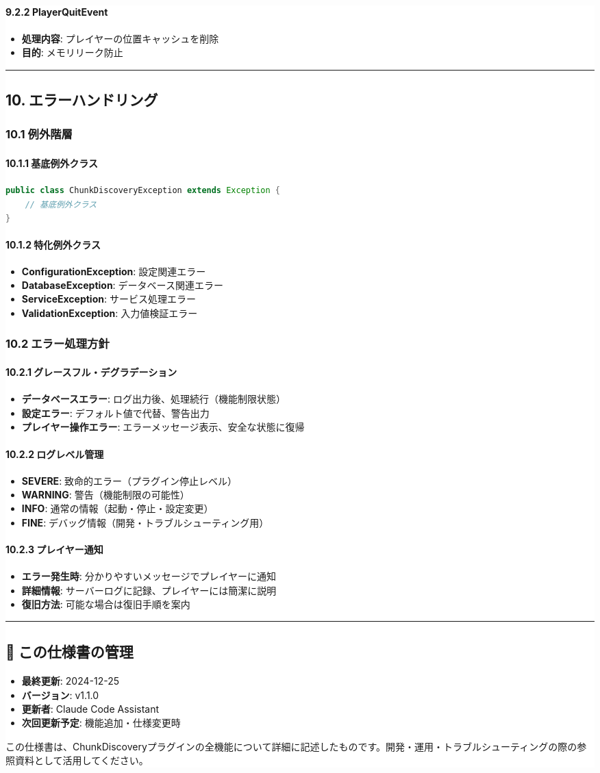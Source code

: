 #### 9.2.2 PlayerQuitEvent
- **処理内容**: プレイヤーの位置キャッシュを削除
- **目的**: メモリリーク防止

---

## 10. エラーハンドリング

### 10.1 例外階層

#### 10.1.1 基底例外クラス
```java
public class ChunkDiscoveryException extends Exception {
    // 基底例外クラス
}
```

#### 10.1.2 特化例外クラス
- **ConfigurationException**: 設定関連エラー
- **DatabaseException**: データベース関連エラー
- **ServiceException**: サービス処理エラー
- **ValidationException**: 入力値検証エラー

### 10.2 エラー処理方針

#### 10.2.1 グレースフル・デグラデーション
- **データベースエラー**: ログ出力後、処理続行（機能制限状態）
- **設定エラー**: デフォルト値で代替、警告出力
- **プレイヤー操作エラー**: エラーメッセージ表示、安全な状態に復帰

#### 10.2.2 ログレベル管理
- **SEVERE**: 致命的エラー（プラグイン停止レベル）
- **WARNING**: 警告（機能制限の可能性）
- **INFO**: 通常の情報（起動・停止・設定変更）
- **FINE**: デバッグ情報（開発・トラブルシューティング用）

#### 10.2.3 プレイヤー通知
- **エラー発生時**: 分かりやすいメッセージでプレイヤーに通知
- **詳細情報**: サーバーログに記録、プレイヤーには簡潔に説明
- **復旧方法**: 可能な場合は復旧手順を案内

---

## 🔄 この仕様書の管理

- **最終更新**: 2024-12-25
- **バージョン**: v1.1.0
- **更新者**: Claude Code Assistant
- **次回更新予定**: 機能追加・仕様変更時

この仕様書は、ChunkDiscoveryプラグインの全機能について詳細に記述したものです。開発・運用・トラブルシューティングの際の参照資料として活用してください。